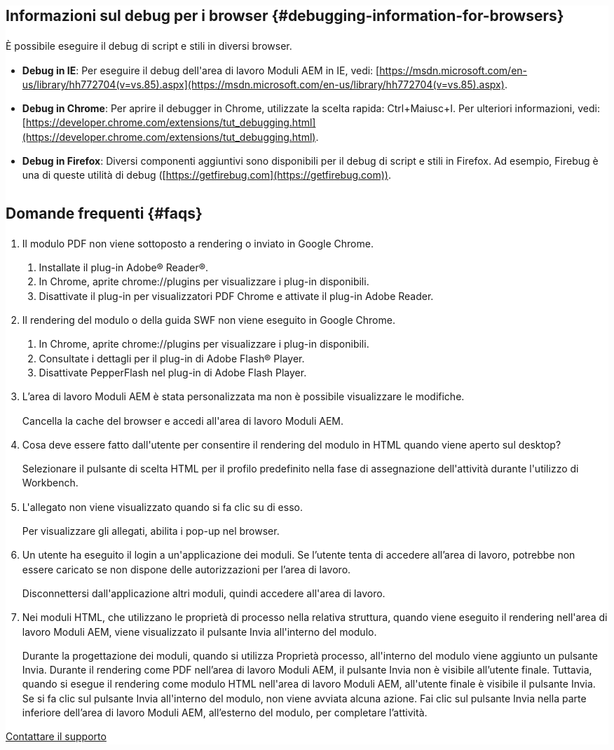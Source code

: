 ## Informazioni sul debug per i browser {#debugging-information-for-browsers}

È possibile eseguire il debug di script e stili in diversi browser.

* **Debug in IE**: Per eseguire il debug dell&#39;area di lavoro Moduli AEM in IE, vedi: [https://msdn.microsoft.com/en-us/library/hh772704(v=vs.85).aspx](https://msdn.microsoft.com/en-us/library/hh772704(v=vs.85).aspx).

* **Debug in Chrome**: Per aprire il debugger in Chrome, utilizzate la scelta rapida: Ctrl+Maiusc+I. Per ulteriori informazioni, vedi: [https://developer.chrome.com/extensions/tut_debugging.html](https://developer.chrome.com/extensions/tut_debugging.html).

* **Debug in Firefox**: Diversi componenti aggiuntivi sono disponibili per il debug di script e stili in Firefox. Ad esempio, Firebug è una di queste utilità di debug ([https://getfirebug.com](https://getfirebug.com)).

## Domande frequenti {#faqs}

1. Il modulo PDF non viene sottoposto a rendering o inviato in Google Chrome.

   1. Installate il plug-in Adobe® Reader®.
   1. In Chrome, aprite chrome://plugins per visualizzare i plug-in disponibili.
   1. Disattivate il plug-in per visualizzatori PDF Chrome e attivate il plug-in Adobe Reader.

1. Il rendering del modulo o della guida SWF non viene eseguito in Google Chrome.

   1. In Chrome, aprite chrome://plugins per visualizzare i plug-in disponibili.
   1. Consultate i dettagli per il plug-in di Adobe Flash® Player.
   1. Disattivate PepperFlash nel plug-in di Adobe Flash Player.

1. L’area di lavoro Moduli AEM è stata personalizzata ma non è possibile visualizzare le modifiche.

   Cancella la cache del browser e accedi all&#39;area di lavoro Moduli AEM.

1. Cosa deve essere fatto dall&#39;utente per consentire il rendering del modulo in HTML quando viene aperto sul desktop?

   Selezionare il pulsante di scelta HTML per il profilo predefinito nella fase di assegnazione dell&#39;attività durante l&#39;utilizzo di Workbench.

1. L&#39;allegato non viene visualizzato quando si fa clic su di esso.

   Per visualizzare gli allegati, abilita i pop-up nel browser.

1. Un utente ha eseguito il login a un&#39;applicazione dei moduli. Se l’utente tenta di accedere all’area di lavoro, potrebbe non essere caricato se non dispone delle autorizzazioni per l’area di lavoro.

   Disconnettersi dall&#39;applicazione altri moduli, quindi accedere all&#39;area di lavoro.

1. Nei moduli HTML, che utilizzano le proprietà di processo nella relativa struttura, quando viene eseguito il rendering nell&#39;area di lavoro Moduli AEM, viene visualizzato il pulsante Invia all&#39;interno del modulo.

   Durante la progettazione dei moduli, quando si utilizza Proprietà processo, all&#39;interno del modulo viene aggiunto un pulsante Invia. Durante il rendering come PDF nell’area di lavoro Moduli AEM, il pulsante Invia non è visibile all’utente finale. Tuttavia, quando si esegue il rendering come modulo HTML nell&#39;area di lavoro Moduli AEM, all&#39;utente finale è visibile il pulsante Invia. Se si fa clic sul pulsante Invia all&#39;interno del modulo, non viene avviata alcuna azione. Fai clic sul pulsante Invia nella parte inferiore dell’area di lavoro Moduli AEM, all’esterno del modulo, per completare l’attività.

[Contattare il supporto](https://www.adobe.com/account/sign-in.supportportal.html)
